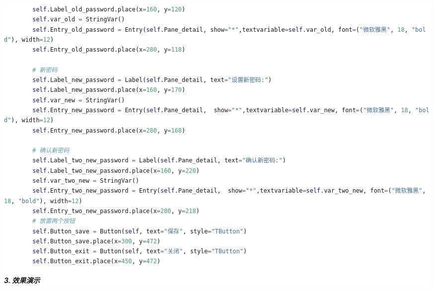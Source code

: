 ```python
        self.Label_old_password.place(x=160, y=120)
        self.var_old = StringVar()
        self.Entry_old_password = Entry(self.Pane_detail, show="*",textvariable=self.var_old, font=("微软雅黑", 18, "bold"), width=12)
        self.Entry_old_password.place(x=280, y=118)

        # 新密码
        self.Label_new_password = Label(self.Pane_detail, text="设置新密码:")
        self.Label_new_password.place(x=160, y=170)
        self.var_new = StringVar()
        self.Entry_new_password = Entry(self.Pane_detail,  show="*",textvariable=self.var_new, font=("微软雅黑", 18, "bold"), width=12)
        self.Entry_new_password.place(x=280, y=168)

        # 确认新密码
        self.Label_two_new_password = Label(self.Pane_detail, text="确认新密码:")
        self.Label_two_new_password.place(x=160, y=220)
        self.var_two_new = StringVar()
        self.Entry_two_new_password = Entry(self.Pane_detail,  show="*",textvariable=self.var_two_new, font=("微软雅黑", 18, "bold"), width=12)
        self.Entry_two_new_password.place(x=280, y=218)
        # 放置两个按钮
        self.Button_save = Button(self, text="保存", style="TButton")
        self.Button_save.place(x=300, y=472)
        self.Button_exit = Button(self, text="关闭", style="TButton")
        self.Button_exit.place(x=450, y=472)
```
##### 3. 效果演示